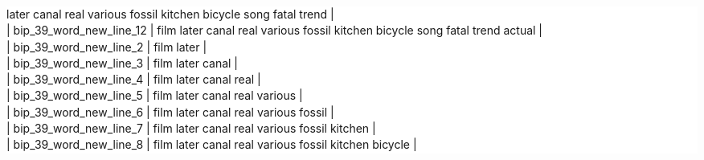 later
canal
real
various
fossil
kitchen
bicycle
song
fatal
trend |  
| bip_39_word_new_line_12 | film
later
canal
real
various
fossil
kitchen
bicycle
song
fatal
trend
actual |  
| bip_39_word_new_line_2 | film
later |  
| bip_39_word_new_line_3 | film
later
canal |  
| bip_39_word_new_line_4 | film
later
canal
real |  
| bip_39_word_new_line_5 | film
later
canal
real
various |  
| bip_39_word_new_line_6 | film
later
canal
real
various
fossil |  
| bip_39_word_new_line_7 | film
later
canal
real
various
fossil
kitchen |  
| bip_39_word_new_line_8 | film
later
canal
real
various
fossil
kitchen
bicycle |  